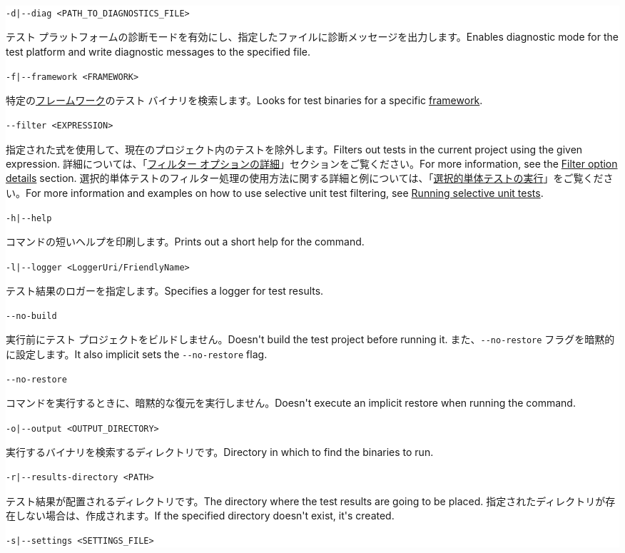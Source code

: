 `-d|--diag <PATH_TO_DIAGNOSTICS_FILE>`

<span data-ttu-id="5e675-159">テスト プラットフォームの診断モードを有効にし、指定したファイルに診断メッセージを出力します。</span><span class="sxs-lookup"><span data-stu-id="5e675-159">Enables diagnostic mode for the test platform and write diagnostic messages to the specified file.</span></span>

`-f|--framework <FRAMEWORK>`

<span data-ttu-id="5e675-160">特定の[フレームワーク](../../standard/frameworks.md)のテスト バイナリを検索します。</span><span class="sxs-lookup"><span data-stu-id="5e675-160">Looks for test binaries for a specific [framework](../../standard/frameworks.md).</span></span>

`--filter <EXPRESSION>`

<span data-ttu-id="5e675-161">指定された式を使用して、現在のプロジェクト内のテストを除外します。</span><span class="sxs-lookup"><span data-stu-id="5e675-161">Filters out tests in the current project using the given expression.</span></span> <span data-ttu-id="5e675-162">詳細については、「[フィルター オプションの詳細](#filter-option-details)」セクションをご覧ください。</span><span class="sxs-lookup"><span data-stu-id="5e675-162">For more information, see the [Filter option details](#filter-option-details) section.</span></span> <span data-ttu-id="5e675-163">選択的単体テストのフィルター処理の使用方法に関する詳細と例については、「[選択的単体テストの実行](../testing/selective-unit-tests.md)」をご覧ください。</span><span class="sxs-lookup"><span data-stu-id="5e675-163">For more information and examples on how to use selective unit test filtering, see [Running selective unit tests](../testing/selective-unit-tests.md).</span></span>

`-h|--help`

<span data-ttu-id="5e675-164">コマンドの短いヘルプを印刷します。</span><span class="sxs-lookup"><span data-stu-id="5e675-164">Prints out a short help for the command.</span></span>

`-l|--logger <LoggerUri/FriendlyName>`

<span data-ttu-id="5e675-165">テスト結果のロガーを指定します。</span><span class="sxs-lookup"><span data-stu-id="5e675-165">Specifies a logger for test results.</span></span>

`--no-build`

<span data-ttu-id="5e675-166">実行前にテスト プロジェクトをビルドしません。</span><span class="sxs-lookup"><span data-stu-id="5e675-166">Doesn't build the test project before running it.</span></span> <span data-ttu-id="5e675-167">また、`--no-restore` フラグを暗黙的に設定します。</span><span class="sxs-lookup"><span data-stu-id="5e675-167">It also implicit sets the `--no-restore` flag.</span></span>

`--no-restore`

<span data-ttu-id="5e675-168">コマンドを実行するときに、暗黙的な復元を実行しません。</span><span class="sxs-lookup"><span data-stu-id="5e675-168">Doesn't execute an implicit restore when running the command.</span></span>

`-o|--output <OUTPUT_DIRECTORY>`

<span data-ttu-id="5e675-169">実行するバイナリを検索するディレクトリです。</span><span class="sxs-lookup"><span data-stu-id="5e675-169">Directory in which to find the binaries to run.</span></span>

`-r|--results-directory <PATH>`

<span data-ttu-id="5e675-170">テスト結果が配置されるディレクトリです。</span><span class="sxs-lookup"><span data-stu-id="5e675-170">The directory where the test results are going to be placed.</span></span> <span data-ttu-id="5e675-171">指定されたディレクトリが存在しない場合は、作成されます。</span><span class="sxs-lookup"><span data-stu-id="5e675-171">If the specified directory doesn't exist, it's created.</span></span>

`-s|--settings <SETTINGS_FILE>`
